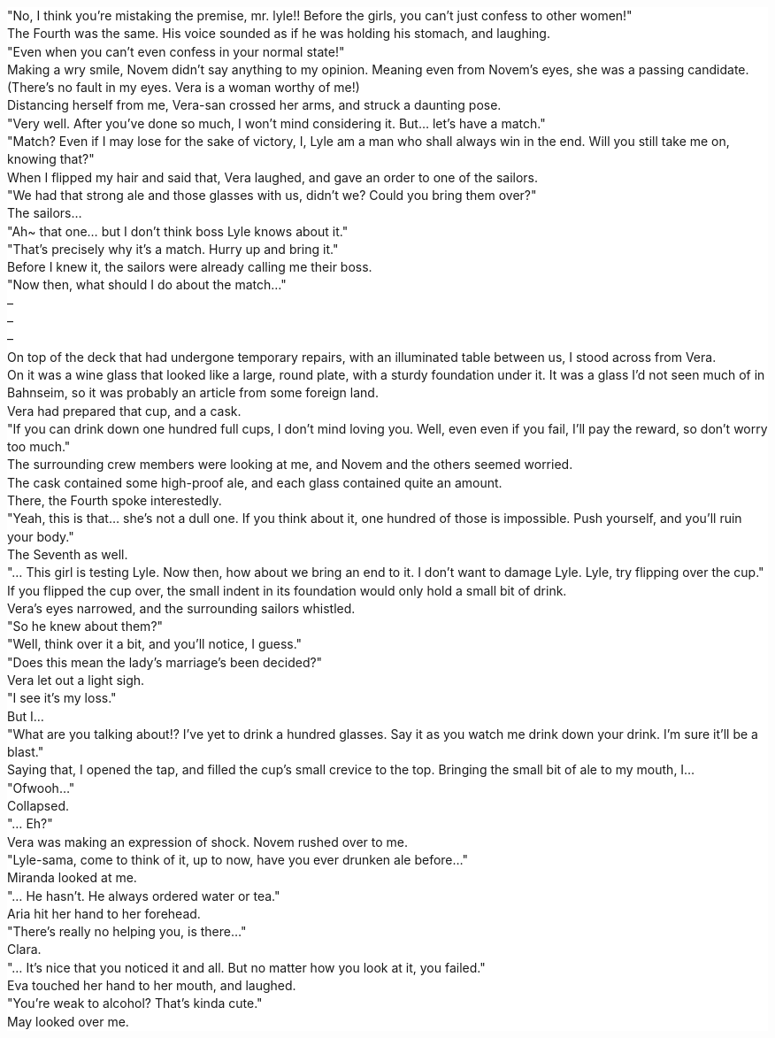 "No, I think you’re mistaking the premise, mr. lyle!! Before the girls, you can’t just confess to other women!"<br/>
The Fourth was the same. His voice sounded as if he was holding his stomach, and laughing.<br/>
"Even when you can’t even confess in your normal state!"<br/>
Making a wry smile, Novem didn’t say anything to my opinion. Meaning even from Novem’s eyes, she was a passing candidate.<br/>
(There’s no fault in my eyes. Vera is a woman worthy of me!)<br/>
Distancing herself from me, Vera-san crossed her arms, and struck a daunting pose.<br/>
"Very well. After you’ve done so much, I won’t mind considering it. But… let’s have a match."<br/>
"Match? Even if I may lose for the sake of victory, I, Lyle am a man who shall always win in the end. Will you still take me on, knowing that?"<br/>
When I flipped my hair and said that, Vera laughed, and gave an order to one of the sailors.<br/>
"We had that strong ale and those glasses with us, didn’t we? Could you bring them over?"<br/>
The sailors…<br/>
"Ah~ that one… but I don’t think boss Lyle knows about it."<br/>
"That’s precisely why it’s a match. Hurry up and bring it."<br/>
Before I knew it, the sailors were already calling me their boss.<br/>
"Now then, what should I do about the match…"<br/>
–<br/>
–<br/>
–<br/>
On top of the deck that had undergone temporary repairs, with an illuminated table between us, I stood across from Vera.<br/>
On it was a wine glass that looked like a large, round plate, with a sturdy foundation under it. It was a glass I’d not seen much of in Bahnseim, so it was probably an article from some foreign land.<br/>
Vera had prepared that cup, and a cask.<br/>
"If you can drink down one hundred full cups, I don’t mind loving you. Well, even even if you fail, I’ll pay the reward, so don’t worry too much."<br/>
The surrounding crew members were looking at me, and Novem and the others seemed worried.<br/>
The cask contained some high-proof ale, and each glass contained quite an amount.<br/>
There, the Fourth spoke interestedly.<br/>
"Yeah, this is that… she’s not a dull one. If you think about it, one hundred of those is impossible. Push yourself, and you’ll ruin your body."<br/>
The Seventh as well.<br/>
"… This girl is testing Lyle. Now then, how about we bring an end to it. I don’t want to damage Lyle. Lyle, try flipping over the cup."<br/>
If you flipped the cup over, the small indent in its foundation would only hold a small bit of drink.<br/>
Vera’s eyes narrowed, and the surrounding sailors whistled.<br/>
"So he knew about them?"<br/>
"Well, think over it a bit, and you’ll notice, I guess."<br/>
"Does this mean the lady’s marriage’s been decided?"<br/>
Vera let out a light sigh.<br/>
"I see it’s my loss."<br/>
But I…<br/>
"What are you talking about!? I’ve yet to drink a hundred glasses. Say it as you watch me drink down your drink. I’m sure it’ll be a blast."<br/>
Saying that, I opened the tap, and filled the cup’s small crevice to the top. Bringing the small bit of ale to my mouth, I…<br/>
"Ofwooh…"<br/>
Collapsed.<br/>
"… Eh?"<br/>
Vera was making an expression of shock. Novem rushed over to me.<br/>
"Lyle-sama, come to think of it, up to now, have you ever drunken ale before…"<br/>
Miranda looked at me.<br/>
"… He hasn’t. He always ordered water or tea."<br/>
Aria hit her hand to her forehead.<br/>
"There’s really no helping you, is there…"<br/>
Clara.<br/>
"… It’s nice that you noticed it and all. But no matter how you look at it, you failed."<br/>
Eva touched her hand to her mouth, and laughed.<br/>
"You’re weak to alcohol? That’s kinda cute."<br/>
May looked over me.<br/>